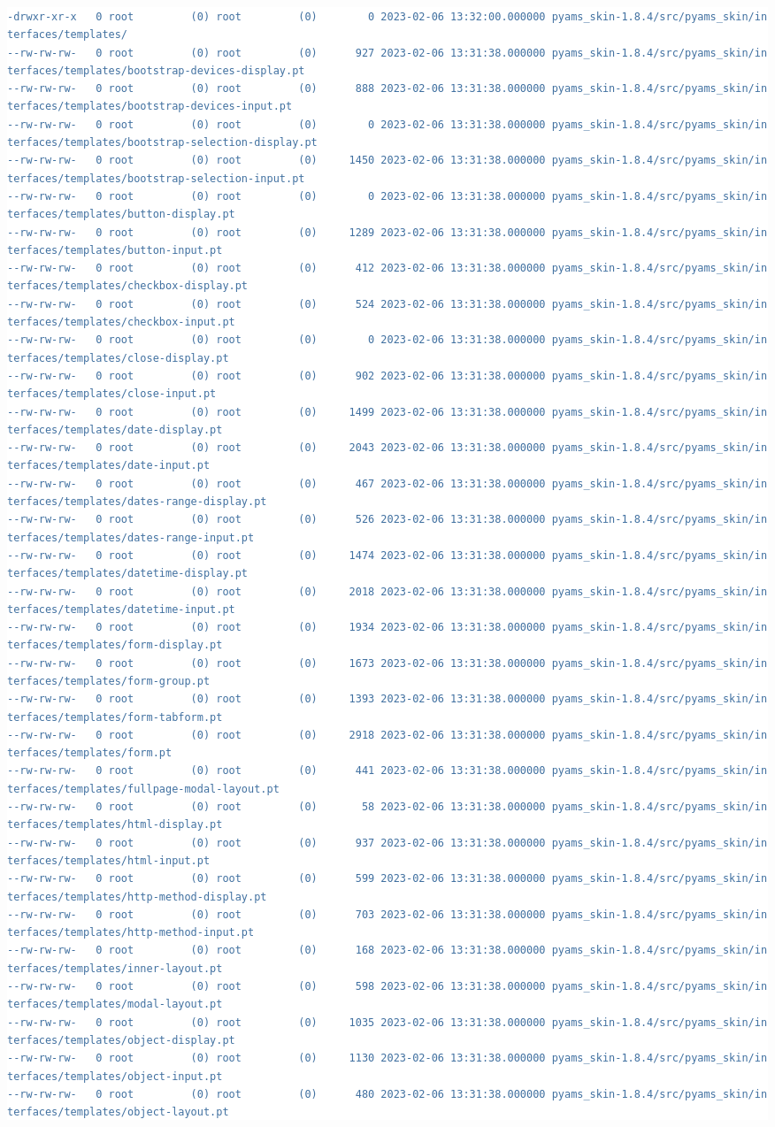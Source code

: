 ```diff
-drwxr-xr-x   0 root         (0) root         (0)        0 2023-02-06 13:32:00.000000 pyams_skin-1.8.4/src/pyams_skin/interfaces/templates/
--rw-rw-rw-   0 root         (0) root         (0)      927 2023-02-06 13:31:38.000000 pyams_skin-1.8.4/src/pyams_skin/interfaces/templates/bootstrap-devices-display.pt
--rw-rw-rw-   0 root         (0) root         (0)      888 2023-02-06 13:31:38.000000 pyams_skin-1.8.4/src/pyams_skin/interfaces/templates/bootstrap-devices-input.pt
--rw-rw-rw-   0 root         (0) root         (0)        0 2023-02-06 13:31:38.000000 pyams_skin-1.8.4/src/pyams_skin/interfaces/templates/bootstrap-selection-display.pt
--rw-rw-rw-   0 root         (0) root         (0)     1450 2023-02-06 13:31:38.000000 pyams_skin-1.8.4/src/pyams_skin/interfaces/templates/bootstrap-selection-input.pt
--rw-rw-rw-   0 root         (0) root         (0)        0 2023-02-06 13:31:38.000000 pyams_skin-1.8.4/src/pyams_skin/interfaces/templates/button-display.pt
--rw-rw-rw-   0 root         (0) root         (0)     1289 2023-02-06 13:31:38.000000 pyams_skin-1.8.4/src/pyams_skin/interfaces/templates/button-input.pt
--rw-rw-rw-   0 root         (0) root         (0)      412 2023-02-06 13:31:38.000000 pyams_skin-1.8.4/src/pyams_skin/interfaces/templates/checkbox-display.pt
--rw-rw-rw-   0 root         (0) root         (0)      524 2023-02-06 13:31:38.000000 pyams_skin-1.8.4/src/pyams_skin/interfaces/templates/checkbox-input.pt
--rw-rw-rw-   0 root         (0) root         (0)        0 2023-02-06 13:31:38.000000 pyams_skin-1.8.4/src/pyams_skin/interfaces/templates/close-display.pt
--rw-rw-rw-   0 root         (0) root         (0)      902 2023-02-06 13:31:38.000000 pyams_skin-1.8.4/src/pyams_skin/interfaces/templates/close-input.pt
--rw-rw-rw-   0 root         (0) root         (0)     1499 2023-02-06 13:31:38.000000 pyams_skin-1.8.4/src/pyams_skin/interfaces/templates/date-display.pt
--rw-rw-rw-   0 root         (0) root         (0)     2043 2023-02-06 13:31:38.000000 pyams_skin-1.8.4/src/pyams_skin/interfaces/templates/date-input.pt
--rw-rw-rw-   0 root         (0) root         (0)      467 2023-02-06 13:31:38.000000 pyams_skin-1.8.4/src/pyams_skin/interfaces/templates/dates-range-display.pt
--rw-rw-rw-   0 root         (0) root         (0)      526 2023-02-06 13:31:38.000000 pyams_skin-1.8.4/src/pyams_skin/interfaces/templates/dates-range-input.pt
--rw-rw-rw-   0 root         (0) root         (0)     1474 2023-02-06 13:31:38.000000 pyams_skin-1.8.4/src/pyams_skin/interfaces/templates/datetime-display.pt
--rw-rw-rw-   0 root         (0) root         (0)     2018 2023-02-06 13:31:38.000000 pyams_skin-1.8.4/src/pyams_skin/interfaces/templates/datetime-input.pt
--rw-rw-rw-   0 root         (0) root         (0)     1934 2023-02-06 13:31:38.000000 pyams_skin-1.8.4/src/pyams_skin/interfaces/templates/form-display.pt
--rw-rw-rw-   0 root         (0) root         (0)     1673 2023-02-06 13:31:38.000000 pyams_skin-1.8.4/src/pyams_skin/interfaces/templates/form-group.pt
--rw-rw-rw-   0 root         (0) root         (0)     1393 2023-02-06 13:31:38.000000 pyams_skin-1.8.4/src/pyams_skin/interfaces/templates/form-tabform.pt
--rw-rw-rw-   0 root         (0) root         (0)     2918 2023-02-06 13:31:38.000000 pyams_skin-1.8.4/src/pyams_skin/interfaces/templates/form.pt
--rw-rw-rw-   0 root         (0) root         (0)      441 2023-02-06 13:31:38.000000 pyams_skin-1.8.4/src/pyams_skin/interfaces/templates/fullpage-modal-layout.pt
--rw-rw-rw-   0 root         (0) root         (0)       58 2023-02-06 13:31:38.000000 pyams_skin-1.8.4/src/pyams_skin/interfaces/templates/html-display.pt
--rw-rw-rw-   0 root         (0) root         (0)      937 2023-02-06 13:31:38.000000 pyams_skin-1.8.4/src/pyams_skin/interfaces/templates/html-input.pt
--rw-rw-rw-   0 root         (0) root         (0)      599 2023-02-06 13:31:38.000000 pyams_skin-1.8.4/src/pyams_skin/interfaces/templates/http-method-display.pt
--rw-rw-rw-   0 root         (0) root         (0)      703 2023-02-06 13:31:38.000000 pyams_skin-1.8.4/src/pyams_skin/interfaces/templates/http-method-input.pt
--rw-rw-rw-   0 root         (0) root         (0)      168 2023-02-06 13:31:38.000000 pyams_skin-1.8.4/src/pyams_skin/interfaces/templates/inner-layout.pt
--rw-rw-rw-   0 root         (0) root         (0)      598 2023-02-06 13:31:38.000000 pyams_skin-1.8.4/src/pyams_skin/interfaces/templates/modal-layout.pt
--rw-rw-rw-   0 root         (0) root         (0)     1035 2023-02-06 13:31:38.000000 pyams_skin-1.8.4/src/pyams_skin/interfaces/templates/object-display.pt
--rw-rw-rw-   0 root         (0) root         (0)     1130 2023-02-06 13:31:38.000000 pyams_skin-1.8.4/src/pyams_skin/interfaces/templates/object-input.pt
--rw-rw-rw-   0 root         (0) root         (0)      480 2023-02-06 13:31:38.000000 pyams_skin-1.8.4/src/pyams_skin/interfaces/templates/object-layout.pt
```